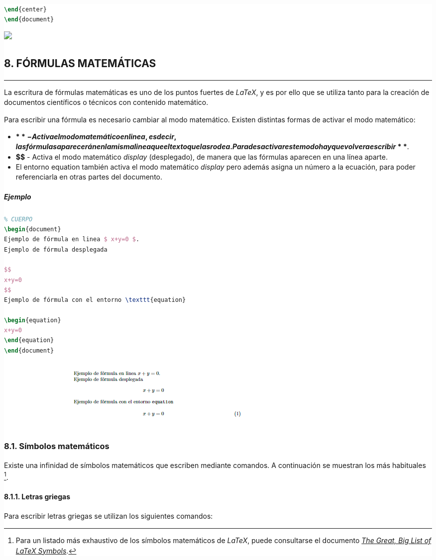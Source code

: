 ~~~~ latex
\end{center}
\end{document}
~~~~
![](Fotos/Manual_LaTeX/7_Imágenes/pdflatex.PNG)

## 8. FÓRMULAS MATEMÁTICAS
---
La escritura de fórmulas matemáticas es uno de los puntos fuertes de *LaTeX*, y es por ello que se utiliza tanto para la creación de documentos científicos o técnicos con contenido matemático.

Para escribir una fórmula es necesario cambiar al modo matemático. Existen distintas formas de activar el modo matemático:
- **$** - Activa el modo matemático en linea, es decir, las fórmulas aparecerán en la misma linea que el texto que las rodea. Para desactivar este modo hay que volver a escribir **$**.
- **$$** - Activa el modo matemático *display* (desplegado), de manera que las fórmulas aparecen en una línea aparte.
- El entorno equation también activa el modo matemático *display* pero además asigna un número a la ecuación, para poder referenciarla en otras partes del documento.

##### Ejemplo
~~~~ latex
% CUERPO
\begin{document}
Ejemplo de fórmula en linea $ x+y=0 $.
Ejemplo de fórmula desplegada

$$
x+y=0
$$
Ejemplo de fórmula con el entorno \texttt{equation}

\begin{equation}
x+y=0
\end{equation}
\end{document}
~~~~
![](Fotos/Manual_LaTeX/8_Fórmulas_matemáticas/pdflatex.PNG)

### 8.1. Símbolos matemáticos
Existe una infinidad de símbolos matemáticos que escriben mediante comandos. A continuación se muestran los más habituales [^2].

#### 8.1.1. Letras griegas
Para escribir letras griegas se utilizan los siguientes comandos:


[^1]: Una codificación de fuente es un mapeo de los códigos de caracteres a los glifos de la fuente que se utilizan para componer su salida.
[^2]: Para un listado más exhaustivo de los símbolos matemáticos de *LaTeX*, puede consultarse el documento *[The Great, Big List of LaTeX Symbols](Fotos/Manual_LaTeX/LaTeX_symbols.pdf)*.